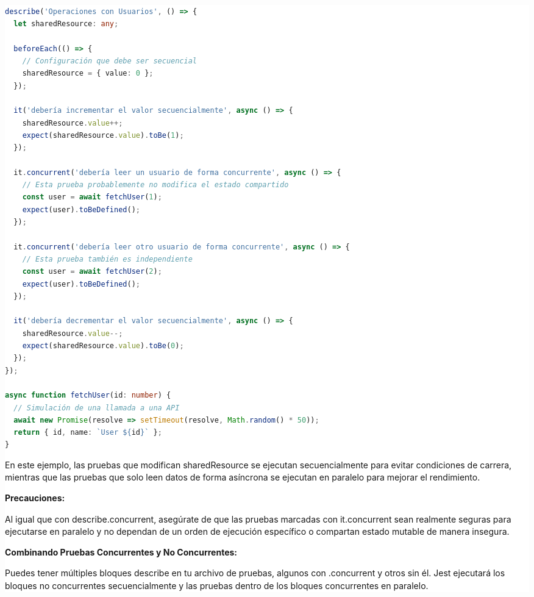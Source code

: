 ```typescript
describe('Operaciones con Usuarios', () => {
  let sharedResource: any;

  beforeEach(() => {
    // Configuración que debe ser secuencial
    sharedResource = { value: 0 };
  });

  it('debería incrementar el valor secuencialmente', async () => {
    sharedResource.value++;
    expect(sharedResource.value).toBe(1);
  });

  it.concurrent('debería leer un usuario de forma concurrente', async () => {
    // Esta prueba probablemente no modifica el estado compartido
    const user = await fetchUser(1);
    expect(user).toBeDefined();
  });

  it.concurrent('debería leer otro usuario de forma concurrente', async () => {
    // Esta prueba también es independiente
    const user = await fetchUser(2);
    expect(user).toBeDefined();
  });

  it('debería decrementar el valor secuencialmente', async () => {
    sharedResource.value--;
    expect(sharedResource.value).toBe(0);
  });
});

async function fetchUser(id: number) {
  // Simulación de una llamada a una API
  await new Promise(resolve => setTimeout(resolve, Math.random() * 50));
  return { id, name: `User ${id}` };
}
```

En este ejemplo, las pruebas que modifican sharedResource se ejecutan secuencialmente para evitar condiciones de carrera, mientras que las pruebas que solo leen datos de forma asíncrona se ejecutan en paralelo para mejorar el rendimiento.

**Precauciones:**

Al igual que con describe.concurrent, asegúrate de que las pruebas marcadas con it.concurrent sean realmente seguras para ejecutarse en paralelo y no dependan de un orden de ejecución específico o compartan estado mutable de manera insegura.

**Combinando Pruebas Concurrentes y No Concurrentes:**

Puedes tener múltiples bloques describe en tu archivo de pruebas, algunos con .concurrent y otros sin él. Jest ejecutará los bloques no concurrentes secuencialmente y las pruebas dentro de los bloques concurrentes en paralelo.